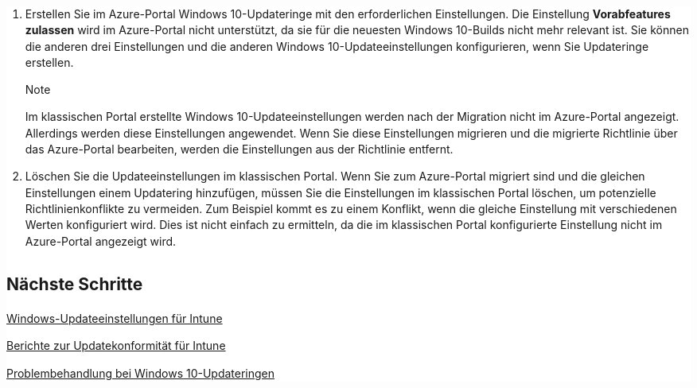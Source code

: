 1. Erstellen Sie im Azure-Portal Windows 10-Updateringe mit den erforderlichen Einstellungen. Die Einstellung **Vorabfeatures zulassen** wird im Azure-Portal nicht unterstützt, da sie für die neuesten Windows 10-Builds nicht mehr relevant ist. Sie können die anderen drei Einstellungen und die anderen Windows 10-Updateeinstellungen konfigurieren, wenn Sie Updateringe erstellen.

   > [!NOTE]
   > Im klassischen Portal erstellte Windows 10-Updateeinstellungen werden nach der Migration nicht im Azure-Portal angezeigt. Allerdings werden diese Einstellungen angewendet. Wenn Sie diese Einstellungen migrieren und die migrierte Richtlinie über das Azure-Portal bearbeiten, werden die Einstellungen aus der Richtlinie entfernt.

2. Löschen Sie die Updateeinstellungen im klassischen Portal. Wenn Sie zum Azure-Portal migriert sind und die gleichen Einstellungen einem Updatering hinzufügen, müssen Sie die Einstellungen im klassischen Portal löschen, um potenzielle Richtlinienkonflikte zu vermeiden. Zum Beispiel kommt es zu einem Konflikt, wenn die gleiche Einstellung mit verschiedenen Werten konfiguriert wird. Dies ist nicht einfach zu ermitteln, da die im klassischen Portal konfigurierte Einstellung nicht im Azure-Portal angezeigt wird.

## <a name="next-steps"></a>Nächste Schritte

[Windows-Updateeinstellungen für Intune](../windows-update-settings.md)

[Berichte zur Updatekonformität für Intune](../windows-update-compliance-reports.md)

[Problembehandlung bei Windows 10-Updateringen](https://techcommunity.microsoft.com/t5/Intune-Customer-Success/Support-Tip-Troubleshooting-Windows-10-Update-Ring-Policies/ba-p/714046)

